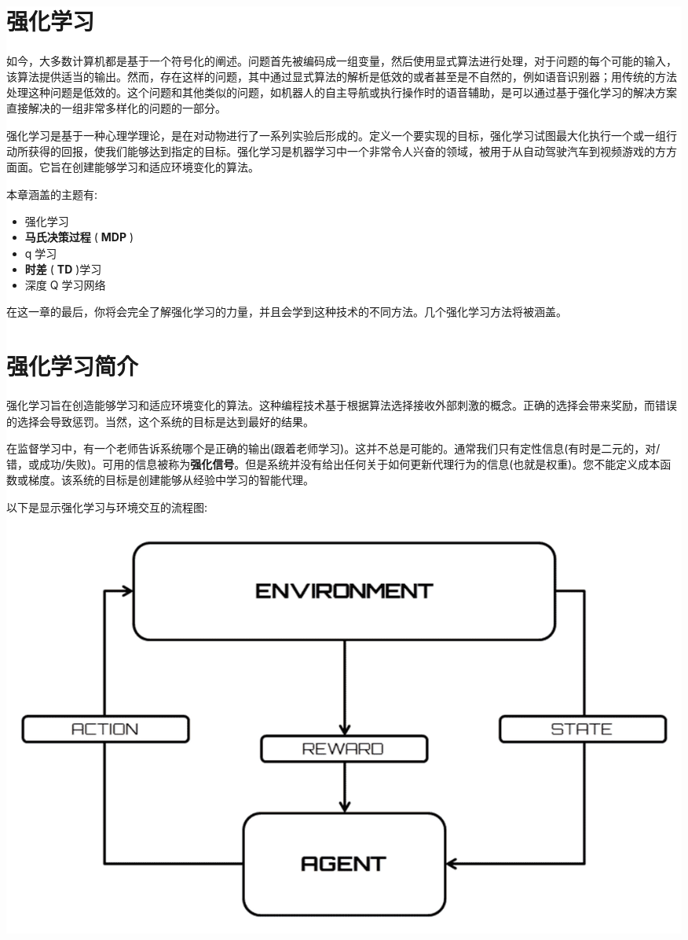 <title>Reinforcement Learning</title>  

# 强化学习

如今，大多数计算机都是基于一个符号化的阐述。问题首先被编码成一组变量，然后使用显式算法进行处理，对于问题的每个可能的输入，该算法提供适当的输出。然而，存在这样的问题，其中通过显式算法的解析是低效的或者甚至是不自然的，例如语音识别器；用传统的方法处理这种问题是低效的。这个问题和其他类似的问题，如机器人的自主导航或执行操作时的语音辅助，是可以通过基于强化学习的解决方案直接解决的一组非常多样化的问题的一部分。

强化学习是基于一种心理学理论，是在对动物进行了一系列实验后形成的。定义一个要实现的目标，强化学习试图最大化执行一个或一组行动所获得的回报，使我们能够达到指定的目标。强化学习是机器学习中一个非常令人兴奋的领域，被用于从自动驾驶汽车到视频游戏的方方面面。它旨在创建能够学习和适应环境变化的算法。

本章涵盖的主题有:

*   强化学习
*   **马氏决策过程** ( **MDP** )
*   q 学习
*   **时差** ( **TD** )学习
*   深度 Q 学习网络

在这一章的最后，你将会完全了解强化学习的力量，并且会学到这种技术的不同方法。几个强化学习方法将被涵盖。

<title>Reinforcement learning introduction</title>  

# 强化学习简介

强化学习旨在创造能够学习和适应环境变化的算法。这种编程技术基于根据算法选择接收外部刺激的概念。正确的选择会带来奖励，而错误的选择会导致惩罚。当然，这个系统的目标是达到最好的结果。

在监督学习中，有一个老师告诉系统哪个是正确的输出(跟着老师学习)。这并不总是可能的。通常我们只有定性信息(有时是二元的，对/错，或成功/失败)。可用的信息被称为**强化信号**。但是系统并没有给出任何关于如何更新代理行为的信息(也就是权重)。您不能定义成本函数或梯度。该系统的目标是创建能够从经验中学习的智能代理。

以下是显示强化学习与环境交互的流程图:

![](img/2b492b5e-a4d9-4cf9-b7e5-719a5f97220b.png)
